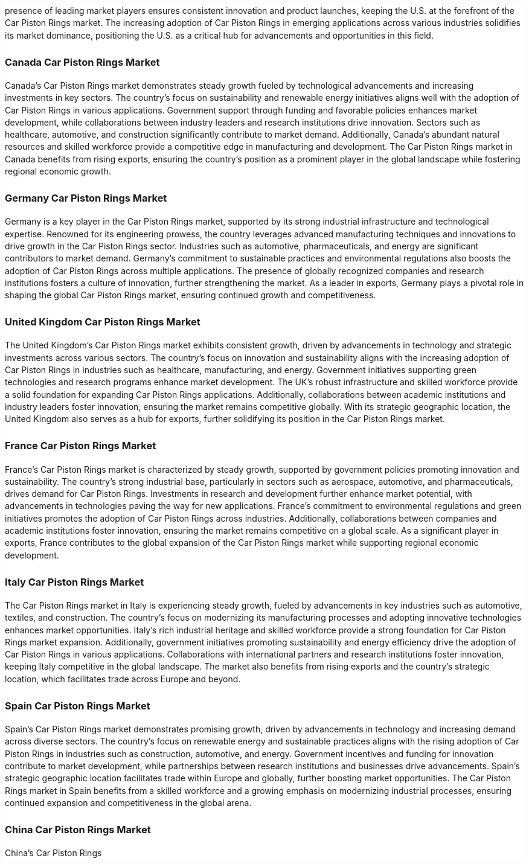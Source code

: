 presence of leading market players ensures consistent innovation and product launches, keeping the U.S. at the forefront of the Car Piston Rings market. The increasing adoption of Car Piston Rings in emerging applications across various industries solidifies its market dominance, positioning the U.S. as a critical hub for advancements and opportunities in this field.</p><h3>Canada Car Piston Rings Market</h3><p>Canada&rsquo;s Car Piston Rings market demonstrates steady growth fueled by technological advancements and increasing investments in key sectors. The country&rsquo;s focus on sustainability and renewable energy initiatives aligns well with the adoption of Car Piston Rings in various applications. Government support through funding and favorable policies enhances market development, while collaborations between industry leaders and research institutions drive innovation. Sectors such as healthcare, automotive, and construction significantly contribute to market demand. Additionally, Canada&rsquo;s abundant natural resources and skilled workforce provide a competitive edge in manufacturing and development. The Car Piston Rings market in Canada benefits from rising exports, ensuring the country&rsquo;s position as a prominent player in the global landscape while fostering regional economic growth.</p><h3>Germany Car Piston Rings Market</h3><p>Germany is a key player in the Car Piston Rings market, supported by its strong industrial infrastructure and technological expertise. Renowned for its engineering prowess, the country leverages advanced manufacturing techniques and innovations to drive growth in the Car Piston Rings sector. Industries such as automotive, pharmaceuticals, and energy are significant contributors to market demand. Germany&rsquo;s commitment to sustainable practices and environmental regulations also boosts the adoption of Car Piston Rings across multiple applications. The presence of globally recognized companies and research institutions fosters a culture of innovation, further strengthening the market. As a leader in exports, Germany plays a pivotal role in shaping the global Car Piston Rings market, ensuring continued growth and competitiveness.</p><h3>United Kingdom Car Piston Rings Market</h3><p>The United Kingdom&rsquo;s Car Piston Rings market exhibits consistent growth, driven by advancements in technology and strategic investments across various sectors. The country&rsquo;s focus on innovation and sustainability aligns with the increasing adoption of Car Piston Rings in industries such as healthcare, manufacturing, and energy. Government initiatives supporting green technologies and research programs enhance market development. The UK&rsquo;s robust infrastructure and skilled workforce provide a solid foundation for expanding Car Piston Rings applications. Additionally, collaborations between academic institutions and industry leaders foster innovation, ensuring the market remains competitive globally. With its strategic geographic location, the United Kingdom also serves as a hub for exports, further solidifying its position in the Car Piston Rings market.</p><h3>France Car Piston Rings Market</h3><p>France&rsquo;s Car Piston Rings market is characterized by steady growth, supported by government policies promoting innovation and sustainability. The country&rsquo;s strong industrial base, particularly in sectors such as aerospace, automotive, and pharmaceuticals, drives demand for Car Piston Rings. Investments in research and development further enhance market potential, with advancements in technologies paving the way for new applications. France&rsquo;s commitment to environmental regulations and green initiatives promotes the adoption of Car Piston Rings across industries. Additionally, collaborations between companies and academic institutions foster innovation, ensuring the market remains competitive on a global scale. As a significant player in exports, France contributes to the global expansion of the Car Piston Rings market while supporting regional economic development.</p><h3>Italy Car Piston Rings Market</h3><p>The Car Piston Rings market in Italy is experiencing steady growth, fueled by advancements in key industries such as automotive, textiles, and construction. The country&rsquo;s focus on modernizing its manufacturing processes and adopting innovative technologies enhances market opportunities. Italy&rsquo;s rich industrial heritage and skilled workforce provide a strong foundation for Car Piston Rings market expansion. Additionally, government initiatives promoting sustainability and energy efficiency drive the adoption of Car Piston Rings in various applications. Collaborations with international partners and research institutions foster innovation, keeping Italy competitive in the global landscape. The market also benefits from rising exports and the country&rsquo;s strategic location, which facilitates trade across Europe and beyond.</p><h3>Spain Car Piston Rings Market</h3><p>Spain&rsquo;s Car Piston Rings market demonstrates promising growth, driven by advancements in technology and increasing demand across diverse sectors. The country&rsquo;s focus on renewable energy and sustainable practices aligns with the rising adoption of Car Piston Rings in industries such as construction, automotive, and energy. Government incentives and funding for innovation contribute to market development, while partnerships between research institutions and businesses drive advancements. Spain&rsquo;s strategic geographic location facilitates trade within Europe and globally, further boosting market opportunities. The Car Piston Rings market in Spain benefits from a skilled workforce and a growing emphasis on modernizing industrial processes, ensuring continued expansion and competitiveness in the global arena.</p><h3>China Car Piston Rings Market</h3><p>China&rsquo;s Car Piston Rings